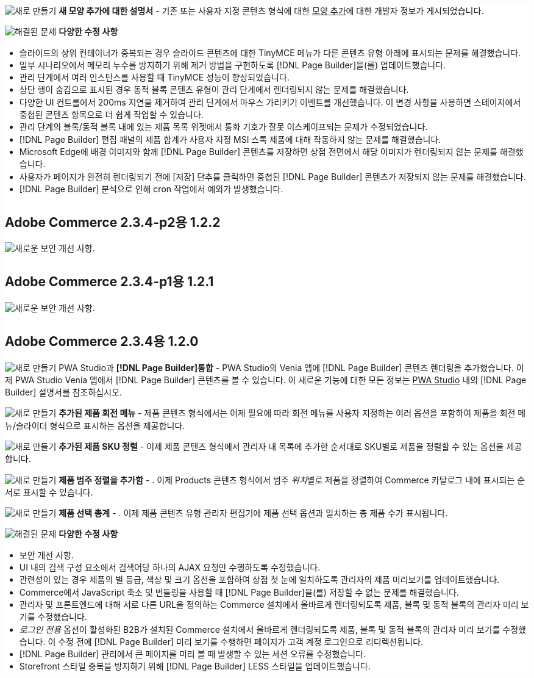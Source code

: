 ![새로 만들기](../assets/new.svg) **새 모양 추가에 대한 설명서** - 기존 또는 사용자 지정 콘텐츠 형식에 대한 [모양 추가](https://developer.adobe.com/commerce/frontend-core/page-builder/content-types/extend/add-appearances/)에 대한 개발자 정보가 게시되었습니다.

![해결된 문제](../assets/fix.svg) **다양한 수정 사항**

- &#x200B;슬라이드의 상위 컨테이너가 중복되는 경우 슬라이드 콘텐츠에 대한 TinyMCE 메뉴가 다른 콘텐츠 유형 아래에 표시되는 문제를 해결했습니다.
- &#x200B;일부 시나리오에서 메모리 누수를 방지하기 위해 제거 방법을 구현하도록 [!DNL Page Builder]을(를) 업데이트했습니다.
- &#x200B;관리 단계에서 여러 인스턴스를 사용할 때 TinyMCE 성능이 향상되었습니다.
- &#x200B;상단 행이 숨김으로 표시된 경우 동적 블록 콘텐츠 유형이 관리 단계에서 렌더링되지 않는 문제를 해결했습니다.
- &#x200B;다양한 UI 컨트롤에서 200ms 지연을 제거하여 관리 단계에서 마우스 가리키기 이벤트를 개선했습니다. 이 변경 사항을 사용하면 스테이지에서 중첩된 콘텐츠 항목으로 더 쉽게 작업할 수 있습니다.
- &#x200B;관리 단계의 블록/동적 블록 내에 있는 제품 목록 위젯에서 통화 기호가 잘못 이스케이프되는 문제가 수정되었습니다.
- &#x200B;[!DNL Page Builder] 편집 패널의 제품 합계가 사용자 지정 MSI 스톡 제품에 대해 작동하지 않는 문제를 해결했습니다.
- &#x200B;Microsoft Edge에 배경 이미지와 함께 [!DNL Page Builder] 콘텐츠를 저장하면 상점 전면에서 해당 이미지가 렌더링되지 않는 문제를 해결했습니다.
- &#x200B;사용자가 페이지가 완전히 렌더링되기 전에 [저장] 단추를 클릭하면 중첩된 [!DNL Page Builder] 콘텐츠가 저장되지 않는 문제를 해결했습니다.
- &#x200B;[!DNL Page Builder] 분석으로 인해 cron 작업에서 예외가 발생했습니다.

## Adobe Commerce 2.3.4-p2용 1.2.2

![새로운](../assets/new.svg) 보안 개선 사항.

## Adobe Commerce 2.3.4-p1용 1.2.1

![새로운](../assets/new.svg) 보안 개선 사항.

## Adobe Commerce 2.3.4용 1.2.0

![새로 만들기](../assets/new.svg) PWA Studio과 **[!DNL Page Builder]통합** - PWA Studio의 Venia 앱에 [!DNL Page Builder] 콘텐츠 렌더링을 추가했습니다. 이제 PWA Studio Venia 앱에서 [!DNL Page Builder] 콘텐츠를 볼 수 있습니다. 이 새로운 기능에 대한 모든 정보는 [PWA Studio] 내의 [!DNL Page Builder] 설명서를 참조하십시오.

![새로 만들기](../assets/new.svg) **추가된 제품 회전 메뉴** - 제품 콘텐츠 형식에서는 이제 필요에 따라 회전 메뉴를 사용자 지정하는 여러 옵션을 포함하여 제품을 회전 메뉴/슬라이더 형식으로 표시하는 옵션을 제공합니다.

![새로 만들기](../assets/new.svg) **추가된 제품 SKU 정렬** - 이제 제품 콘텐츠 형식에서 관리자 내 목록에 추가한 순서대로 SKU별로 제품을 정렬할 수 있는 옵션을 제공합니다.

![새로 만들기](../assets/new.svg) **제품 범주 정렬을 추가함** - . 이제 Products 콘텐츠 형식에서 범주 _위치_&#x200B;별로 제품을 정렬하여 Commerce 카탈로그 내에 표시되는 순서로 표시할 수 있습니다.

![새로 만들기](../assets/new.svg) **제품 선택 총계** - . 이제 제품 콘텐츠 유형 관리자 편집기에 제품 선택 옵션과 일치하는 총 제품 수가 표시됩니다.

![해결된 문제](../assets/fix.svg) **다양한 수정 사항**

- &#x200B;보안 개선 사항.
- &#x200B;UI 내의 검색 구성 요소에서 검색어당 하나의 AJAX 요청만 수행하도록 수정했습니다.
- &#x200B;관련성이 있는 경우 제품의 별 등급, 색상 및 크기 옵션을 포함하여 상점 첫 눈에 일치하도록 관리자의 제품 미리보기를 업데이트했습니다.
- &#x200B;Commerce에서 JavaScript 축소 및 번들링을 사용할 때 [!DNL Page Builder]을(를) 저장할 수 없는 문제를 해결했습니다.
- &#x200B;관리자 및 프론트엔드에 대해 서로 다른 URL을 정의하는 Commerce 설치에서 올바르게 렌더링되도록 제품, 블록 및 동적 블록의 관리자 미리 보기를 수정했습니다.
- &#x200B;_로그인 전용_ 옵션이 활성화된 B2B가 설치된 Commerce 설치에서 올바르게 렌더링되도록 제품, 블록 및 동적 블록의 관리자 미리 보기를 수정했습니다. 이 수정 전에 [!DNL Page Builder] 미리 보기를 수행하면 페이지가 고객 계정 로그인으로 리디렉션됩니다.
- &#x200B;[!DNL Page Builder] 관리에서 큰 페이지를 미리 볼 때 발생할 수 있는 세션 오류를 수정했습니다.
- &#x200B;Storefront 스타일 중복을 방지하기 위해 [!DNL Page Builder] LESS 스타일을 업데이트했습니다.


[PWA Studio]: https://developer.adobe.com/commerce/pwa-studio/